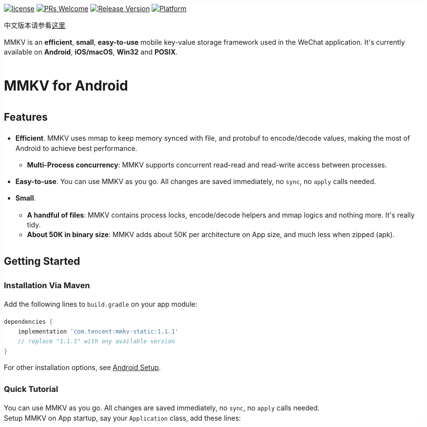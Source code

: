 [![license](https://img.shields.io/badge/license-BSD_3-brightgreen.svg?style=flat)](https://github.com/Tencent/MMKV/blob/master/LICENSE.TXT)
[![PRs Welcome](https://img.shields.io/badge/PRs-welcome-brightgreen.svg)](https://github.com/Tencent/MMKV/pulls)
[![Release Version](https://img.shields.io/badge/release-1.1.1-brightgreen.svg)](https://github.com/Tencent/MMKV/releases)
[![Platform](https://img.shields.io/badge/Platform-%20Android%20%7C%20iOS%2FmacOS%20%7C%20Win32%20%7C%20POSIX-brightgreen.svg)](https://github.com/Tencent/MMKV/wiki/home)

中文版本请参看[这里](./readme_cn.md)

MMKV is an **efficient**, **small**, **easy-to-use** mobile key-value storage framework used in the WeChat application. It's currently available on **Android**, **iOS/macOS**, **Win32** and **POSIX**.

# MMKV for Android

## Features

* **Efficient**. MMKV uses mmap to keep memory synced with file, and protobuf to encode/decode values, making the most of Android to achieve best performance.
  * **Multi-Process concurrency**: MMKV supports concurrent read-read and read-write access between processes.

* **Easy-to-use**. You can use MMKV as you go. All changes are saved immediately, no `sync`, no `apply` calls needed.

* **Small**.
  * **A handful of files**: MMKV contains process locks, encode/decode helpers and mmap logics and nothing more. It's really tidy.
  * **About 50K in binary size**: MMKV adds about 50K per architecture on App size, and much less when zipped (apk).


## Getting Started

### Installation Via Maven
Add the following lines to `build.gradle` on your app module:

```gradle
dependencies {
    implementation 'com.tencent:mmkv-static:1.1.1'
    // replace "1.1.1" with any available version
}
```

For other installation options, see [Android Setup](https://github.com/Tencent/MMKV/wiki/android_setup).

### Quick Tutorial
You can use MMKV as you go. All changes are saved immediately, no `sync`, no `apply` calls needed.  
Setup MMKV on App startup, say your `Application` class, add these lines:
